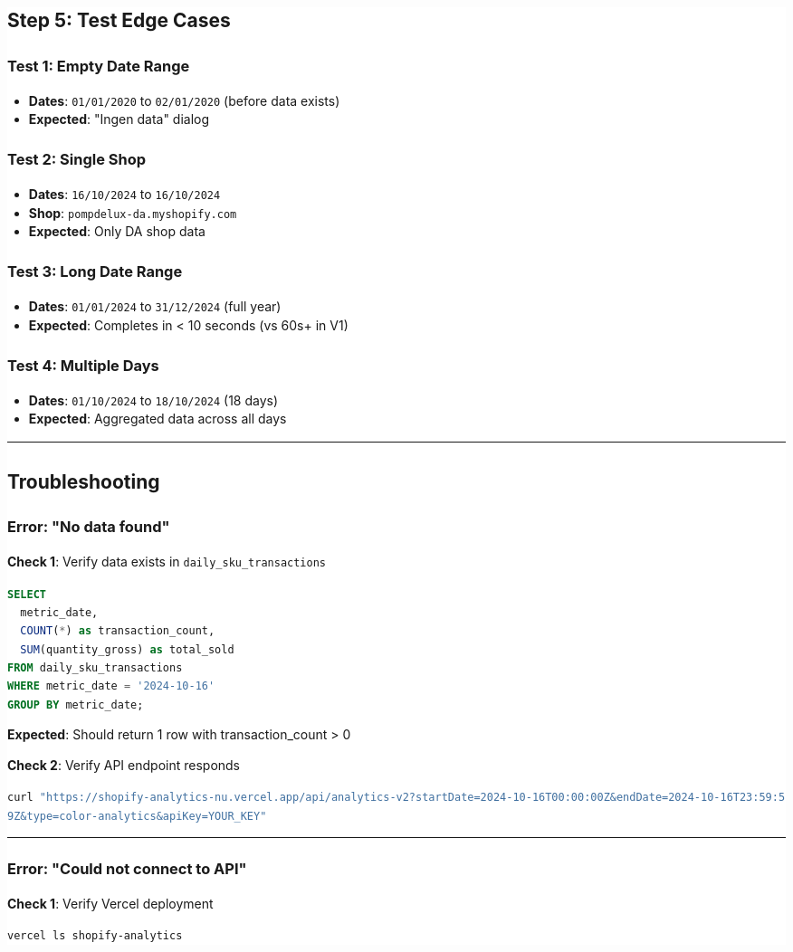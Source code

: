 
## Step 5: Test Edge Cases

### Test 1: Empty Date Range
- **Dates**: `01/01/2020` to `02/01/2020` (before data exists)
- **Expected**: "Ingen data" dialog

### Test 2: Single Shop
- **Dates**: `16/10/2024` to `16/10/2024`
- **Shop**: `pompdelux-da.myshopify.com`
- **Expected**: Only DA shop data

### Test 3: Long Date Range
- **Dates**: `01/01/2024` to `31/12/2024` (full year)
- **Expected**: Completes in < 10 seconds (vs 60s+ in V1)

### Test 4: Multiple Days
- **Dates**: `01/10/2024` to `18/10/2024` (18 days)
- **Expected**: Aggregated data across all days

---

## Troubleshooting

### Error: "No data found"

**Check 1**: Verify data exists in `daily_sku_transactions`
```sql
SELECT
  metric_date,
  COUNT(*) as transaction_count,
  SUM(quantity_gross) as total_sold
FROM daily_sku_transactions
WHERE metric_date = '2024-10-16'
GROUP BY metric_date;
```

**Expected**: Should return 1 row with transaction_count > 0

**Check 2**: Verify API endpoint responds
```bash
curl "https://shopify-analytics-nu.vercel.app/api/analytics-v2?startDate=2024-10-16T00:00:00Z&endDate=2024-10-16T23:59:59Z&type=color-analytics&apiKey=YOUR_KEY"
```

---

### Error: "Could not connect to API"

**Check 1**: Verify Vercel deployment
```bash
vercel ls shopify-analytics
```
